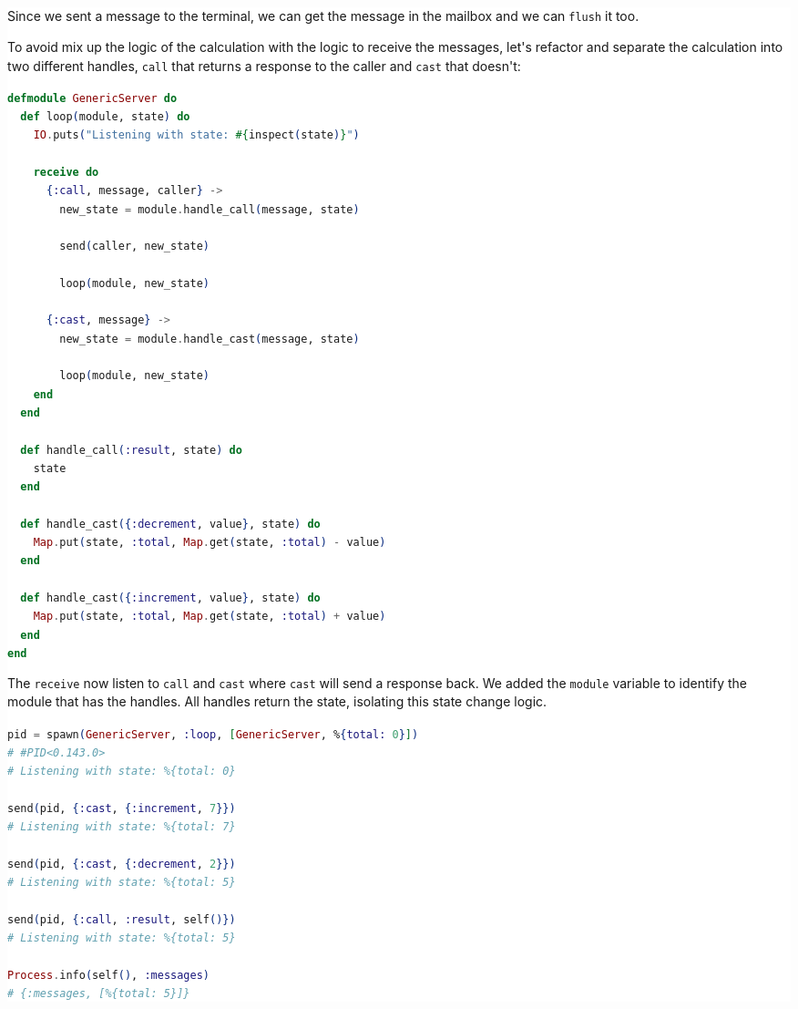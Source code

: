 Since we sent a message to the terminal, we can get the message in the mailbox and we can `flush` it too.

To avoid mix up the logic of the calculation with the logic to receive the messages, let's refactor and separate the calculation into two different handles, `call` that returns a response to the caller and `cast` that doesn't:

```elixir
defmodule GenericServer do
  def loop(module, state) do
    IO.puts("Listening with state: #{inspect(state)}")

    receive do
      {:call, message, caller} ->
        new_state = module.handle_call(message, state)

        send(caller, new_state)

        loop(module, new_state)

      {:cast, message} ->
        new_state = module.handle_cast(message, state)

        loop(module, new_state)
    end
  end

  def handle_call(:result, state) do
    state
  end

  def handle_cast({:decrement, value}, state) do
    Map.put(state, :total, Map.get(state, :total) - value)
  end

  def handle_cast({:increment, value}, state) do
    Map.put(state, :total, Map.get(state, :total) + value)
  end
end
```

The `receive` now listen to `call` and `cast` where `cast` will send a response back. We added the `module` variable to identify the module that has the handles. All handles return the state, isolating this state change logic.

```elixir
pid = spawn(GenericServer, :loop, [GenericServer, %{total: 0}])
# #PID<0.143.0>
# Listening with state: %{total: 0}

send(pid, {:cast, {:increment, 7}})
# Listening with state: %{total: 7}

send(pid, {:cast, {:decrement, 2}})
# Listening with state: %{total: 5}

send(pid, {:call, :result, self()})
# Listening with state: %{total: 5}

Process.info(self(), :messages)
# {:messages, [%{total: 5}]}
```
